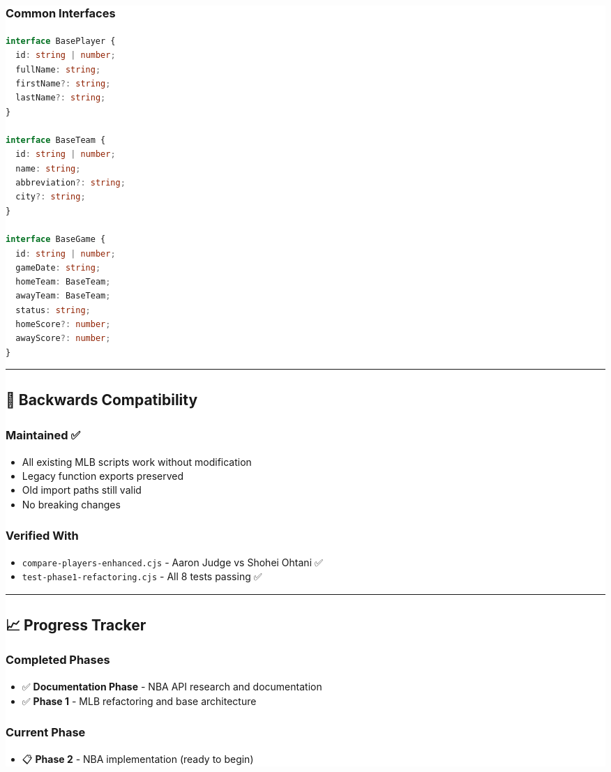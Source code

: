 ### Common Interfaces
```typescript
interface BasePlayer {
  id: string | number;
  fullName: string;
  firstName?: string;
  lastName?: string;
}

interface BaseTeam {
  id: string | number;
  name: string;
  abbreviation?: string;
  city?: string;
}

interface BaseGame {
  id: string | number;
  gameDate: string;
  homeTeam: BaseTeam;
  awayTeam: BaseTeam;
  status: string;
  homeScore?: number;
  awayScore?: number;
}
```

---

## 🔄 Backwards Compatibility

### Maintained ✅
- All existing MLB scripts work without modification
- Legacy function exports preserved
- Old import paths still valid
- No breaking changes

### Verified With
- `compare-players-enhanced.cjs` - Aaron Judge vs Shohei Ohtani ✅
- `test-phase1-refactoring.cjs` - All 8 tests passing ✅

---

## 📈 Progress Tracker

### Completed Phases
- ✅ **Documentation Phase** - NBA API research and documentation
- ✅ **Phase 1** - MLB refactoring and base architecture

### Current Phase
- 📋 **Phase 2** - NBA implementation (ready to begin)
